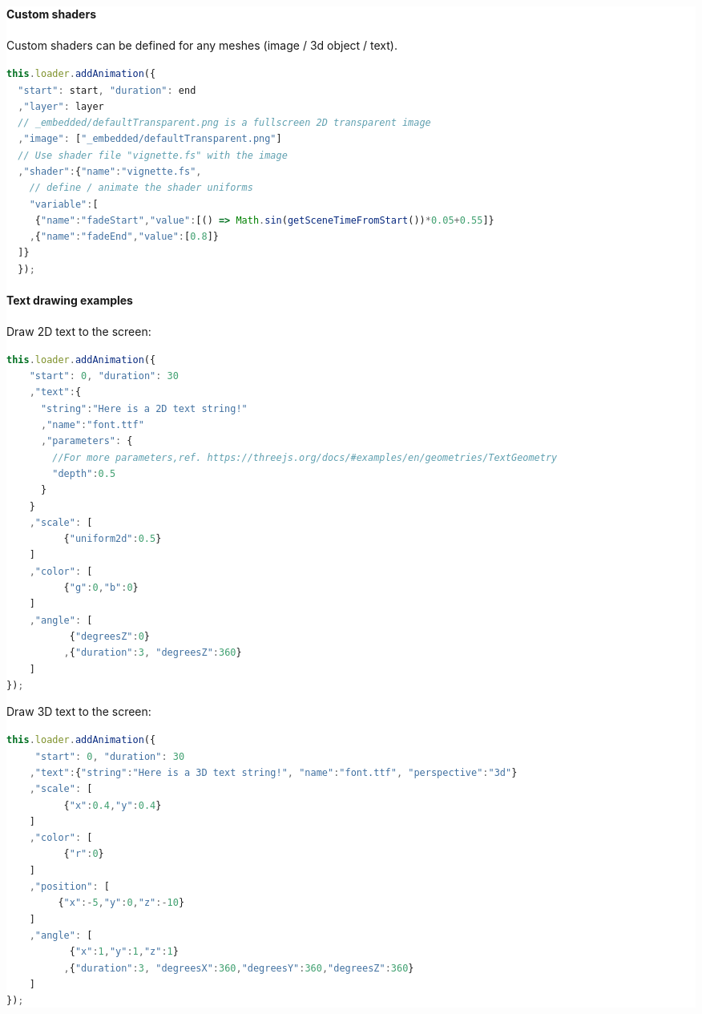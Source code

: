 #### Custom shaders

Custom shaders can be defined for any meshes (image / 3d object / text).

```JavaScript
this.loader.addAnimation({
  "start": start, "duration": end
  ,"layer": layer
  // _embedded/defaultTransparent.png is a fullscreen 2D transparent image
  ,"image": ["_embedded/defaultTransparent.png"]
  // Use shader file "vignette.fs" with the image
  ,"shader":{"name":"vignette.fs",
    // define / animate the shader uniforms
    "variable":[
     {"name":"fadeStart","value":[() => Math.sin(getSceneTimeFromStart())*0.05+0.55]}
    ,{"name":"fadeEnd","value":[0.8]}
  ]}
  });
```

#### Text drawing examples
Draw 2D text to the screen:
```JavaScript
this.loader.addAnimation({
    "start": 0, "duration": 30
    ,"text":{
      "string":"Here is a 2D text string!"
      ,"name":"font.ttf"
      ,"parameters": {
        //For more parameters,ref. https://threejs.org/docs/#examples/en/geometries/TextGeometry
        "depth":0.5
      }
    }
    ,"scale": [
          {"uniform2d":0.5}
    ]
    ,"color": [
          {"g":0,"b":0}
    ]
    ,"angle": [
           {"degreesZ":0}
          ,{"duration":3, "degreesZ":360}
    ]
});
```

Draw 3D text to the screen:
```JavaScript
this.loader.addAnimation({
     "start": 0, "duration": 30
    ,"text":{"string":"Here is a 3D text string!", "name":"font.ttf", "perspective":"3d"}
    ,"scale": [
          {"x":0.4,"y":0.4}
    ]
    ,"color": [
          {"r":0}
    ]
    ,"position": [
         {"x":-5,"y":0,"z":-10}
    ]
    ,"angle": [
           {"x":1,"y":1,"z":1}
          ,{"duration":3, "degreesX":360,"degreesY":360,"degreesZ":360}
    ]
});
```